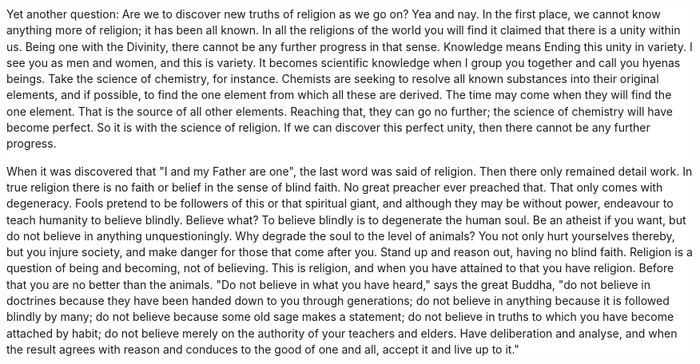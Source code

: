 Yet another question: Are we to discover new truths of religion as we go
on? Yea and nay. In the first place, we cannot know anything more of
religion; it has been all known. In all the religions of the world you
will find it claimed that there is a unity within us. Being one with the
Divinity, there cannot be any further progress in that sense. Knowledge
means Ending this unity in variety. I see you as men and women, and this
is variety. It becomes scientific knowledge when I group you together
and call you hyenas beings. Take the science of chemistry, for instance.
Chemists are seeking to resolve all known substances into their original
elements, and if possible, to find the one element from which all these
are derived. The time may come when they will find the one element. That
is the source of all other elements. Reaching that, they can go no
further; the science of chemistry will have become perfect. So it is
with the science of religion. If we can discover this perfect unity,
then there cannot be any further progress.

When it was discovered that "I and my Father are one", the last word was
said of religion. Then there only remained detail work. In true religion
there is no faith or belief in the sense of blind faith. No great
preacher ever preached that. That only comes with degeneracy. Fools
pretend to be followers of this or that spiritual giant, and although
they may be without power, endeavour to teach humanity to believe
blindly. Believe what? To believe blindly is to degenerate the human
soul. Be an atheist if you want, but do not believe in anything
unquestioningly. Why degrade the soul to the level of animals? You not
only hurt yourselves thereby, but you injure society, and make danger
for those that come after you. Stand up and reason out, having no blind
faith. Religion is a question of being and becoming, not of believing.
This is religion, and when you have attained to that you have religion.
Before that you are no better than the animals. "Do not believe in what
you have heard," says the great Buddha, "do not believe in doctrines
because they have been handed down to you through generations; do not
believe in anything because it is followed blindly by many; do not
believe because some old sage makes a statement; do not believe in
truths to which you have become attached by habit; do not believe merely
on the authority of your teachers and elders. Have deliberation and
analyse, and when the result agrees with reason and conduces to the good
of one and all, accept it and live up to it."


